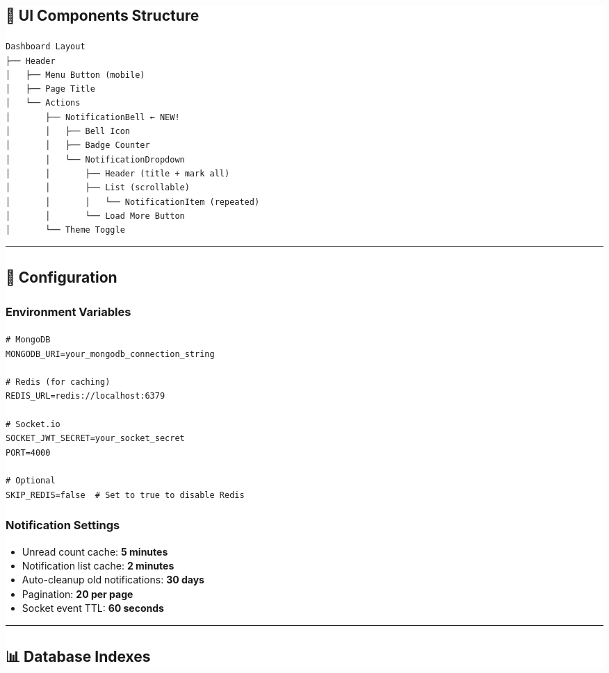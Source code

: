 
## 🎨 UI Components Structure

```
Dashboard Layout
├── Header
│   ├── Menu Button (mobile)
│   ├── Page Title
│   └── Actions
│       ├── NotificationBell ← NEW!
│       │   ├── Bell Icon
│       │   ├── Badge Counter
│       │   └── NotificationDropdown
│       │       ├── Header (title + mark all)
│       │       ├── List (scrollable)
│       │       │   └── NotificationItem (repeated)
│       │       └── Load More Button
│       └── Theme Toggle
```

---

## 🔧 Configuration

### **Environment Variables**
```env
# MongoDB
MONGODB_URI=your_mongodb_connection_string

# Redis (for caching)
REDIS_URL=redis://localhost:6379

# Socket.io
SOCKET_JWT_SECRET=your_socket_secret
PORT=4000

# Optional
SKIP_REDIS=false  # Set to true to disable Redis
```

### **Notification Settings**
- Unread count cache: **5 minutes**
- Notification list cache: **2 minutes**
- Auto-cleanup old notifications: **30 days**
- Pagination: **20 per page**
- Socket event TTL: **60 seconds**

---

## 📊 Database Indexes

